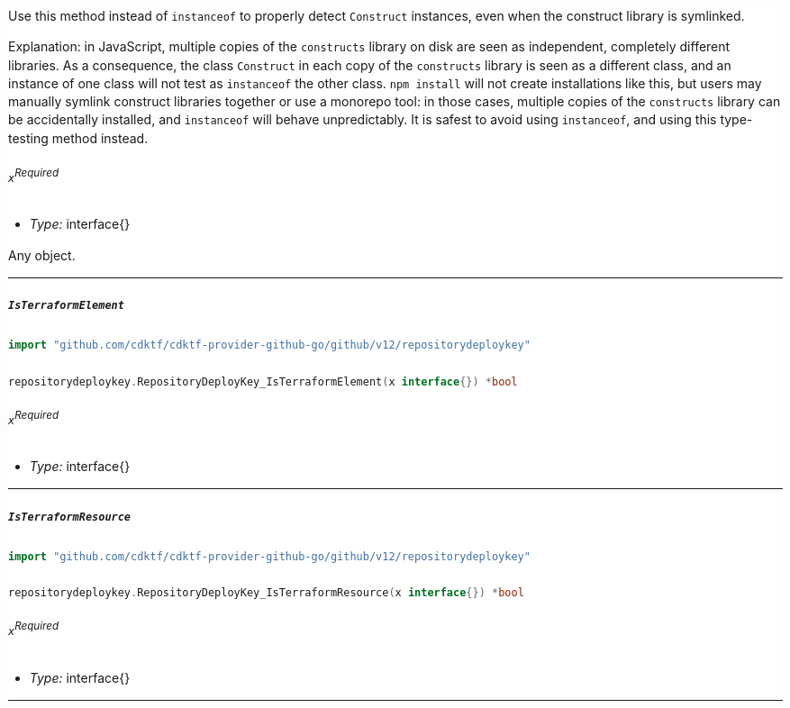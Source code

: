 Use this method instead of `instanceof` to properly detect `Construct`
instances, even when the construct library is symlinked.

Explanation: in JavaScript, multiple copies of the `constructs` library on
disk are seen as independent, completely different libraries. As a
consequence, the class `Construct` in each copy of the `constructs` library
is seen as a different class, and an instance of one class will not test as
`instanceof` the other class. `npm install` will not create installations
like this, but users may manually symlink construct libraries together or
use a monorepo tool: in those cases, multiple copies of the `constructs`
library can be accidentally installed, and `instanceof` will behave
unpredictably. It is safest to avoid using `instanceof`, and using
this type-testing method instead.

###### `x`<sup>Required</sup> <a name="x" id="@cdktf/provider-github.repositoryDeployKey.RepositoryDeployKey.isConstruct.parameter.x"></a>

- *Type:* interface{}

Any object.

---

##### `IsTerraformElement` <a name="IsTerraformElement" id="@cdktf/provider-github.repositoryDeployKey.RepositoryDeployKey.isTerraformElement"></a>

```go
import "github.com/cdktf/cdktf-provider-github-go/github/v12/repositorydeploykey"

repositorydeploykey.RepositoryDeployKey_IsTerraformElement(x interface{}) *bool
```

###### `x`<sup>Required</sup> <a name="x" id="@cdktf/provider-github.repositoryDeployKey.RepositoryDeployKey.isTerraformElement.parameter.x"></a>

- *Type:* interface{}

---

##### `IsTerraformResource` <a name="IsTerraformResource" id="@cdktf/provider-github.repositoryDeployKey.RepositoryDeployKey.isTerraformResource"></a>

```go
import "github.com/cdktf/cdktf-provider-github-go/github/v12/repositorydeploykey"

repositorydeploykey.RepositoryDeployKey_IsTerraformResource(x interface{}) *bool
```

###### `x`<sup>Required</sup> <a name="x" id="@cdktf/provider-github.repositoryDeployKey.RepositoryDeployKey.isTerraformResource.parameter.x"></a>

- *Type:* interface{}

---